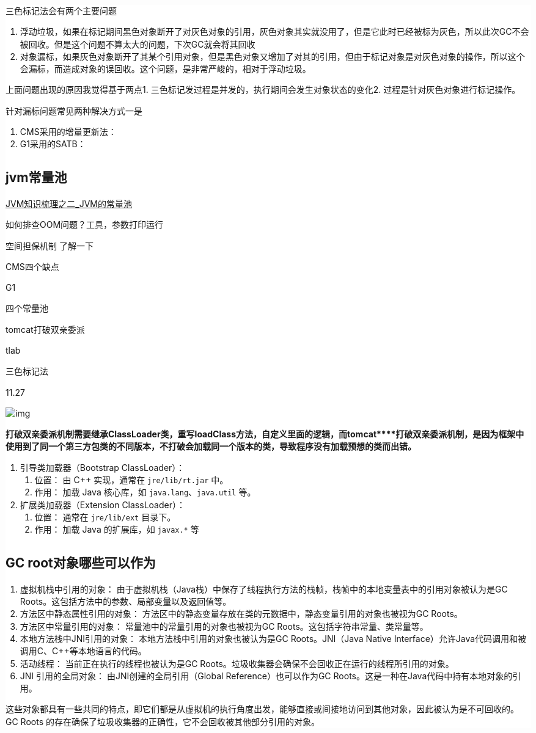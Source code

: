 三色标记法会有两个主要问题

1. 浮动垃圾，如果在标记期间黑色对象断开了对灰色对象的引用，灰色对象其实就没用了，但是它此时已经被标为灰色，所以此次GC不会被回收。但是这个问题不算太大的问题，下次GC就会将其回收
2. 对象漏标，如果灰色对象断开了其某个引用对象，但是黑色对象又增加了对其的引用，但由于标记对象是对灰色对象的操作，所以这个会漏标，而造成对象的误回收。这个问题，是非常严峻的，相对于浮动垃圾。

上面问题出现的原因我觉得基于两点1. 三色标记发过程是并发的，执行期间会发生对象状态的变化2. 过程是针对灰色对象进行标记操作。

针对漏标问题常见两种解决方式一是

1. CMS采用的增量更新法：
2. G1采用的SATB：

## jvm常量池

[JVM知识梳理之二_JVM的常量池](https://zhuanlan.zhihu.com/p/351226127)

如何排查OOM问题？工具，参数打印运行

空间担保机制 了解一下 

CMS四个缺点

G1

四个常量池

tomcat打破双亲委派

tlab

三色标记法

11.27

![img](https://g1dqj43ocbb.feishu.cn/space/api/box/stream/download/asynccode/?code=MzZhZTdkZmI5Zjk1YzcwMWZmYjk4M2FmZTZhMzZjOThfSG9zbGVGTHZLaE1jSThpU1h6ZmFaRE9ZbXFwUE1BWHNfVG9rZW46Tzc5RmJGVmRlb1ZISER4amo1WmNyNURCblNmXzE3MTE5NjA1MDQ6MTcxMTk2NDEwNF9WNA)

**打破双亲委派机制需要****继承****ClassLoader****类，重写loadClass方法，自定义里面的逻辑，而****tomcat****打破双亲委派机制，是因为框架中使用到了同一个第三方包类的不同版本，不打破会加载同一个版本的类，导致程序没有加载预想的类而出错。**

1. 引导类加载器（Bootstrap ClassLoader）：
   1. 位置： 由 C++ 实现，通常在 `jre/lib/rt.jar` 中。
   2. 作用： 加载 Java 核心库，如 `java.lang`、`java.util` 等。
2. 扩展类加载器（Extension ClassLoader）：
   1. 位置： 通常在 `jre/lib/ext` 目录下。
   2. 作用： 加载 Java 的扩展库，如 `javax.*` 等

## GC root对象哪些可以作为

1. 虚拟机栈中引用的对象： 由于虚拟机栈（Java栈）中保存了线程执行方法的栈帧，栈帧中的本地变量表中的引用对象被认为是GC Roots。这包括方法中的参数、局部变量以及返回值等。
2. 方法区中静态属性引用的对象： 方法区中的静态变量存放在类的元数据中，静态变量引用的对象也被视为GC Roots。
3. 方法区中常量引用的对象： 常量池中的常量引用的对象也被视为GC Roots。这包括字符串常量、类常量等。
4. 本地方法栈中JNI引用的对象： 本地方法栈中引用的对象也被认为是GC Roots。JNI（Java Native Interface）允许Java代码调用和被调用C、C++等本地语言的代码。
5. 活动线程： 当前正在执行的线程也被认为是GC Roots。垃圾收集器会确保不会回收正在运行的线程所引用的对象。
6. JNI 引用的全局对象： 由JNI创建的全局引用（Global Reference）也可以作为GC Roots。这是一种在Java代码中持有本地对象的引用。

这些对象都具有一些共同的特点，即它们都是从虚拟机的执行角度出发，能够直接或间接地访问到其他对象，因此被认为是不可回收的。GC Roots 的存在确保了垃圾收集器的正确性，它不会回收被其他部分引用的对象。
